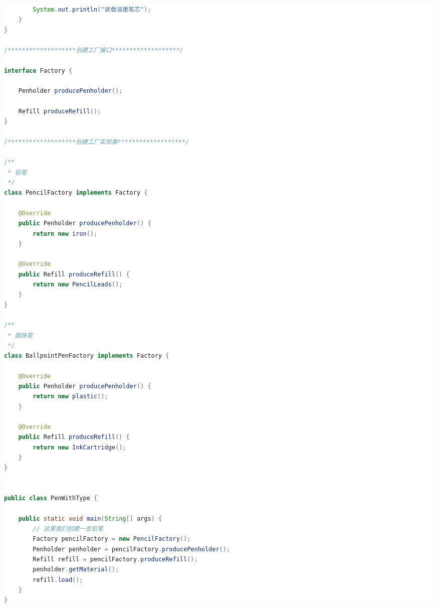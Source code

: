 ```java
        System.out.println("装载油墨笔芯");
    }
}

/*******************创建工厂接口*******************/

interface Factory {

    Penholder producePenholder();

    Refill produceRefill();
}

/*******************创建工厂实现类*******************/

/**
 * 铅笔
 */
class PencilFactory implements Factory {

    @Override
    public Penholder producePenholder() {
        return new iron();
    }

    @Override
    public Refill produceRefill() {
        return new PencilLeads();
    }
}

/**
 * 圆珠笔
 */
class BallpointPenFactory implements Factory {

    @Override
    public Penholder producePenholder() {
        return new plastic();
    }

    @Override
    public Refill produceRefill() {
        return new InkCartridge();
    }
}


public class PenWithType {

    public static void main(String[] args) {
        // 这里我们创建一支铅笔
        Factory pencilFactory = new PencilFactory();
        Penholder penholder = pencilFactory.producePenholder();
        Refill refill = pencilFactory.produceRefill();
        penholder.getMaterial();
        refill.load();
    }
}
```
